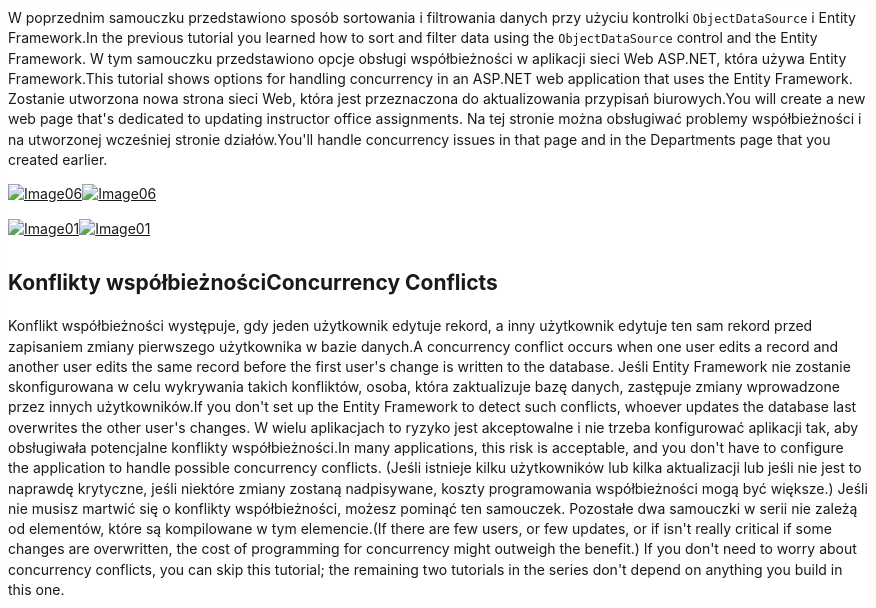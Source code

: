<span data-ttu-id="3c4ce-110">W poprzednim samouczku przedstawiono sposób sortowania i filtrowania danych przy użyciu kontrolki `ObjectDataSource` i Entity Framework.</span><span class="sxs-lookup"><span data-stu-id="3c4ce-110">In the previous tutorial you learned how to sort and filter data using the `ObjectDataSource` control and the Entity Framework.</span></span> <span data-ttu-id="3c4ce-111">W tym samouczku przedstawiono opcje obsługi współbieżności w aplikacji sieci Web ASP.NET, która używa Entity Framework.</span><span class="sxs-lookup"><span data-stu-id="3c4ce-111">This tutorial shows options for handling concurrency in an ASP.NET web application that uses the Entity Framework.</span></span> <span data-ttu-id="3c4ce-112">Zostanie utworzona nowa strona sieci Web, która jest przeznaczona do aktualizowania przypisań biurowych.</span><span class="sxs-lookup"><span data-stu-id="3c4ce-112">You will create a new web page that's dedicated to updating instructor office assignments.</span></span> <span data-ttu-id="3c4ce-113">Na tej stronie można obsługiwać problemy współbieżności i na utworzonej wcześniej stronie działów.</span><span class="sxs-lookup"><span data-stu-id="3c4ce-113">You'll handle concurrency issues in that page and in the Departments page that you created earlier.</span></span>

<span data-ttu-id="3c4ce-114">[![Image06](handling-concurrency-with-the-entity-framework-in-an-asp-net-web-application/_static/image2.png)](handling-concurrency-with-the-entity-framework-in-an-asp-net-web-application/_static/image1.png)</span><span class="sxs-lookup"><span data-stu-id="3c4ce-114">[![Image06](handling-concurrency-with-the-entity-framework-in-an-asp-net-web-application/_static/image2.png)](handling-concurrency-with-the-entity-framework-in-an-asp-net-web-application/_static/image1.png)</span></span>

<span data-ttu-id="3c4ce-115">[![Image01](handling-concurrency-with-the-entity-framework-in-an-asp-net-web-application/_static/image4.png)](handling-concurrency-with-the-entity-framework-in-an-asp-net-web-application/_static/image3.png)</span><span class="sxs-lookup"><span data-stu-id="3c4ce-115">[![Image01](handling-concurrency-with-the-entity-framework-in-an-asp-net-web-application/_static/image4.png)](handling-concurrency-with-the-entity-framework-in-an-asp-net-web-application/_static/image3.png)</span></span>

## <a name="concurrency-conflicts"></a><span data-ttu-id="3c4ce-116">Konflikty współbieżności</span><span class="sxs-lookup"><span data-stu-id="3c4ce-116">Concurrency Conflicts</span></span>

<span data-ttu-id="3c4ce-117">Konflikt współbieżności występuje, gdy jeden użytkownik edytuje rekord, a inny użytkownik edytuje ten sam rekord przed zapisaniem zmiany pierwszego użytkownika w bazie danych.</span><span class="sxs-lookup"><span data-stu-id="3c4ce-117">A concurrency conflict occurs when one user edits a record and another user edits the same record before the first user's change is written to the database.</span></span> <span data-ttu-id="3c4ce-118">Jeśli Entity Framework nie zostanie skonfigurowana w celu wykrywania takich konfliktów, osoba, która zaktualizuje bazę danych, zastępuje zmiany wprowadzone przez innych użytkowników.</span><span class="sxs-lookup"><span data-stu-id="3c4ce-118">If you don't set up the Entity Framework to detect such conflicts, whoever updates the database last overwrites the other user's changes.</span></span> <span data-ttu-id="3c4ce-119">W wielu aplikacjach to ryzyko jest akceptowalne i nie trzeba konfigurować aplikacji tak, aby obsługiwała potencjalne konflikty współbieżności.</span><span class="sxs-lookup"><span data-stu-id="3c4ce-119">In many applications, this risk is acceptable, and you don't have to configure the application to handle possible concurrency conflicts.</span></span> <span data-ttu-id="3c4ce-120">(Jeśli istnieje kilku użytkowników lub kilka aktualizacji lub jeśli nie jest to naprawdę krytyczne, jeśli niektóre zmiany zostaną nadpisywane, koszty programowania współbieżności mogą być większe.) Jeśli nie musisz martwić się o konflikty współbieżności, możesz pominąć ten samouczek. Pozostałe dwa samouczki w serii nie zależą od elementów, które są kompilowane w tym elemencie.</span><span class="sxs-lookup"><span data-stu-id="3c4ce-120">(If there are few users, or few updates, or if isn't really critical if some changes are overwritten, the cost of programming for concurrency might outweigh the benefit.) If you don't need to worry about concurrency conflicts, you can skip this tutorial; the remaining two tutorials in the series don't depend on anything you build in this one.</span></span>

